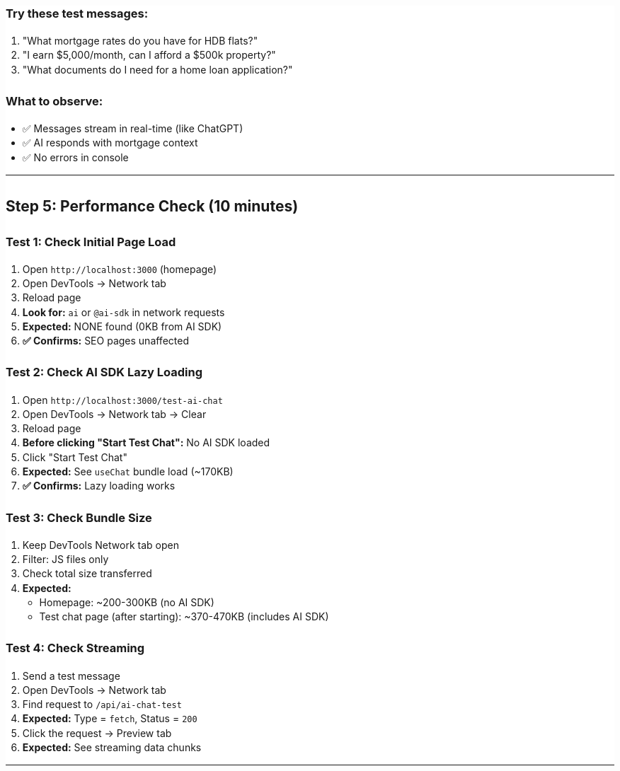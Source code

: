 ### Try these test messages:
1. "What mortgage rates do you have for HDB flats?"
2. "I earn $5,000/month, can I afford a $500k property?"
3. "What documents do I need for a home loan application?"

### What to observe:
- ✅ Messages stream in real-time (like ChatGPT)
- ✅ AI responds with mortgage context
- ✅ No errors in console

---

## Step 5: Performance Check (10 minutes)

### Test 1: Check Initial Page Load
1. Open `http://localhost:3000` (homepage)
2. Open DevTools → Network tab
3. Reload page
4. **Look for:** `ai` or `@ai-sdk` in network requests
5. **Expected:** NONE found (0KB from AI SDK)
6. **✅ Confirms:** SEO pages unaffected

### Test 2: Check AI SDK Lazy Loading
1. Open `http://localhost:3000/test-ai-chat`
2. Open DevTools → Network tab → Clear
3. Reload page
4. **Before clicking "Start Test Chat":** No AI SDK loaded
5. Click "Start Test Chat"
6. **Expected:** See `useChat` bundle load (~170KB)
7. **✅ Confirms:** Lazy loading works

### Test 3: Check Bundle Size
1. Keep DevTools Network tab open
2. Filter: JS files only
3. Check total size transferred
4. **Expected:**
   - Homepage: ~200-300KB (no AI SDK)
   - Test chat page (after starting): ~370-470KB (includes AI SDK)

### Test 4: Check Streaming
1. Send a test message
2. Open DevTools → Network tab
3. Find request to `/api/ai-chat-test`
4. **Expected:** Type = `fetch`, Status = `200`
5. Click the request → Preview tab
6. **Expected:** See streaming data chunks

---
